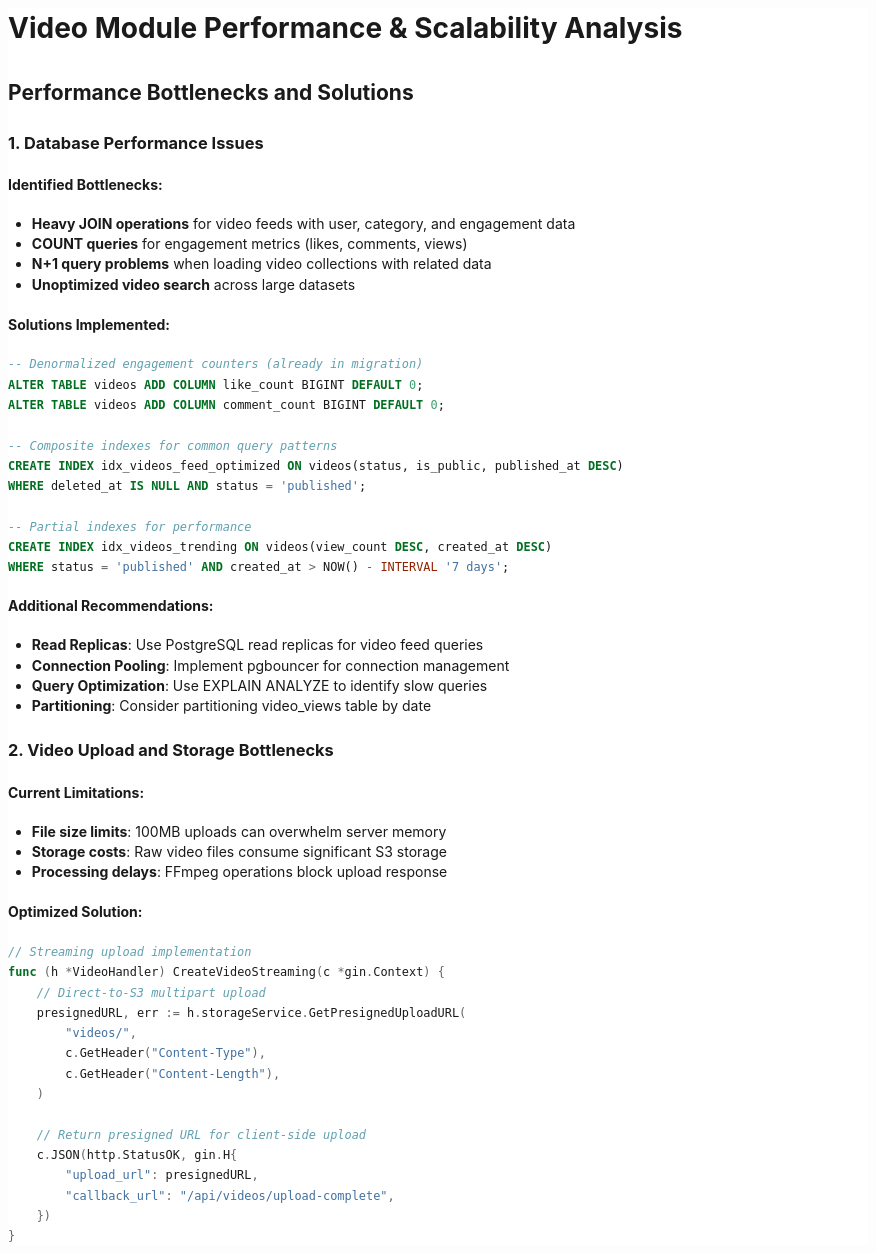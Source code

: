 # Video Module Performance & Scalability Analysis

## Performance Bottlenecks and Solutions

### 1. Database Performance Issues

#### Identified Bottlenecks:
- **Heavy JOIN operations** for video feeds with user, category, and engagement data
- **COUNT queries** for engagement metrics (likes, comments, views)
- **N+1 query problems** when loading video collections with related data
- **Unoptimized video search** across large datasets

#### Solutions Implemented:
```sql
-- Denormalized engagement counters (already in migration)
ALTER TABLE videos ADD COLUMN like_count BIGINT DEFAULT 0;
ALTER TABLE videos ADD COLUMN comment_count BIGINT DEFAULT 0;

-- Composite indexes for common query patterns
CREATE INDEX idx_videos_feed_optimized ON videos(status, is_public, published_at DESC) 
WHERE deleted_at IS NULL AND status = 'published';

-- Partial indexes for performance
CREATE INDEX idx_videos_trending ON videos(view_count DESC, created_at DESC) 
WHERE status = 'published' AND created_at > NOW() - INTERVAL '7 days';
```

#### Additional Recommendations:
- **Read Replicas**: Use PostgreSQL read replicas for video feed queries
- **Connection Pooling**: Implement pgbouncer for connection management
- **Query Optimization**: Use EXPLAIN ANALYZE to identify slow queries
- **Partitioning**: Consider partitioning video_views table by date

### 2. Video Upload and Storage Bottlenecks

#### Current Limitations:
- **File size limits**: 100MB uploads can overwhelm server memory
- **Storage costs**: Raw video files consume significant S3 storage
- **Processing delays**: FFmpeg operations block upload response

#### Optimized Solution:
```go
// Streaming upload implementation
func (h *VideoHandler) CreateVideoStreaming(c *gin.Context) {
    // Direct-to-S3 multipart upload
    presignedURL, err := h.storageService.GetPresignedUploadURL(
        "videos/", 
        c.GetHeader("Content-Type"),
        c.GetHeader("Content-Length"),
    )
    
    // Return presigned URL for client-side upload
    c.JSON(http.StatusOK, gin.H{
        "upload_url": presignedURL,
        "callback_url": "/api/videos/upload-complete",
    })
}
```
